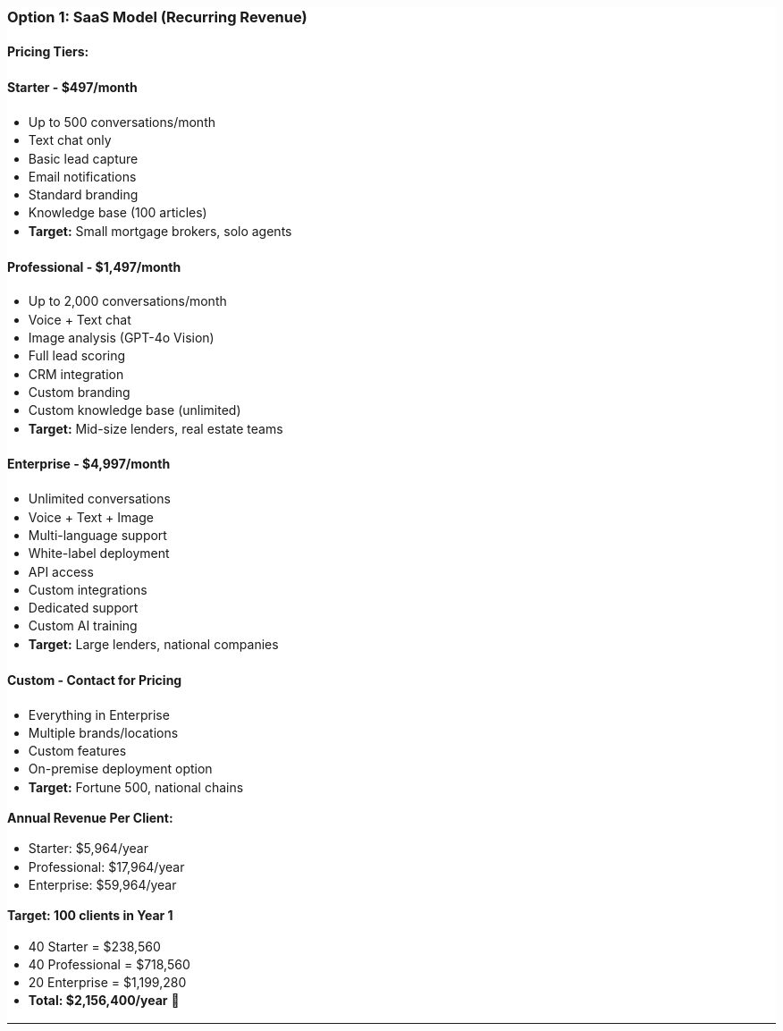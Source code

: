 ### **Option 1: SaaS Model (Recurring Revenue)**

**Pricing Tiers:**

#### **Starter - $497/month**
- Up to 500 conversations/month
- Text chat only
- Basic lead capture
- Email notifications
- Standard branding
- Knowledge base (100 articles)
- **Target:** Small mortgage brokers, solo agents

#### **Professional - $1,497/month**
- Up to 2,000 conversations/month
- Voice + Text chat
- Image analysis (GPT-4o Vision)
- Full lead scoring
- CRM integration
- Custom branding
- Custom knowledge base (unlimited)
- **Target:** Mid-size lenders, real estate teams

#### **Enterprise - $4,997/month**
- Unlimited conversations
- Voice + Text + Image
- Multi-language support
- White-label deployment
- API access
- Custom integrations
- Dedicated support
- Custom AI training
- **Target:** Large lenders, national companies

#### **Custom - Contact for Pricing**
- Everything in Enterprise
- Multiple brands/locations
- Custom features
- On-premise deployment option
- **Target:** Fortune 500, national chains

**Annual Revenue Per Client:**
- Starter: $5,964/year
- Professional: $17,964/year
- Enterprise: $59,964/year

**Target: 100 clients in Year 1**
- 40 Starter = $238,560
- 40 Professional = $718,560
- 20 Enterprise = $1,199,280
- **Total: $2,156,400/year** 🚀

---